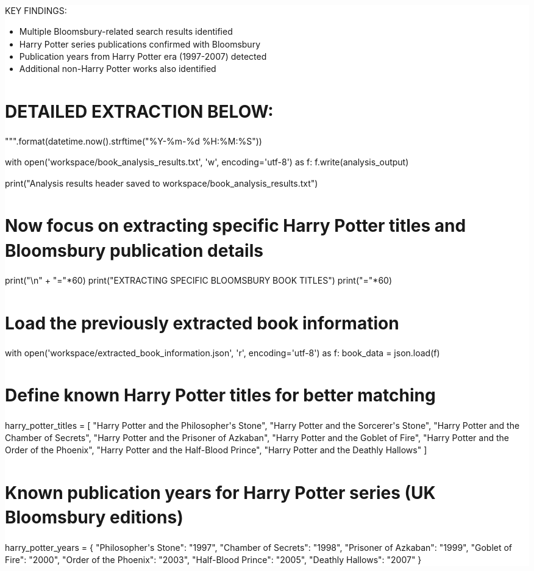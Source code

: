 KEY FINDINGS:
- Multiple Bloomsbury-related search results identified
- Harry Potter series publications confirmed with Bloomsbury
- Publication years from Harry Potter era (1997-2007) detected
- Additional non-Harry Potter works also identified

DETAILED EXTRACTION BELOW:
================================================================
""".format(datetime.now().strftime("%Y-%m-%d %H:%M:%S"))

with open('workspace/book_analysis_results.txt', 'w', encoding='utf-8') as f:
    f.write(analysis_output)

print("Analysis results header saved to workspace/book_analysis_results.txt")

# Now focus on extracting specific Harry Potter titles and Bloomsbury publication details
print("\n" + "="*60)
print("EXTRACTING SPECIFIC BLOOMSBURY BOOK TITLES")
print("="*60)

# Load the previously extracted book information
with open('workspace/extracted_book_information.json', 'r', encoding='utf-8') as f:
    book_data = json.load(f)

# Define known Harry Potter titles for better matching
harry_potter_titles = [
    "Harry Potter and the Philosopher's Stone",
    "Harry Potter and the Sorcerer's Stone", 
    "Harry Potter and the Chamber of Secrets",
    "Harry Potter and the Prisoner of Azkaban",
    "Harry Potter and the Goblet of Fire",
    "Harry Potter and the Order of the Phoenix",
    "Harry Potter and the Half-Blood Prince",
    "Harry Potter and the Deathly Hallows"
]

# Known publication years for Harry Potter series (UK Bloomsbury editions)
harry_potter_years = {
    "Philosopher's Stone": "1997",
    "Chamber of Secrets": "1998", 
    "Prisoner of Azkaban": "1999",
    "Goblet of Fire": "2000",
    "Order of the Phoenix": "2003",
    "Half-Blood Prince": "2005",
    "Deathly Hallows": "2007"
}
